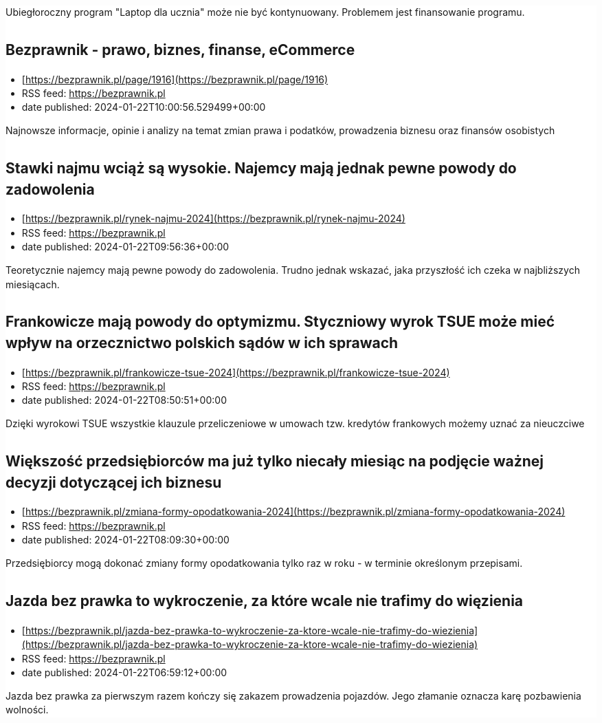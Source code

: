 Ubiegłoroczny program "Laptop dla ucznia" może nie być kontynuowany. Problemem jest finansowanie programu.

## Bezprawnik - prawo, biznes, finanse, eCommerce
 - [https://bezprawnik.pl/page/1916](https://bezprawnik.pl/page/1916)
 - RSS feed: https://bezprawnik.pl
 - date published: 2024-01-22T10:00:56.529499+00:00

Najnowsze informacje, opinie i analizy na temat zmian prawa i podatków, prowadzenia biznesu oraz finansów osobistych

## Stawki najmu wciąż są wysokie. Najemcy mają jednak pewne powody do zadowolenia
 - [https://bezprawnik.pl/rynek-najmu-2024](https://bezprawnik.pl/rynek-najmu-2024)
 - RSS feed: https://bezprawnik.pl
 - date published: 2024-01-22T09:56:36+00:00

Teoretycznie najemcy mają pewne powody do zadowolenia. Trudno jednak wskazać, jaka przyszłość ich czeka w najbliższych miesiącach.

## Frankowicze mają powody do optymizmu. Styczniowy wyrok TSUE może mieć wpływ na orzecznictwo polskich sądów w ich sprawach
 - [https://bezprawnik.pl/frankowicze-tsue-2024](https://bezprawnik.pl/frankowicze-tsue-2024)
 - RSS feed: https://bezprawnik.pl
 - date published: 2024-01-22T08:50:51+00:00

Dzięki wyrokowi TSUE wszystkie klauzule przeliczeniowe w umowach tzw. kredytów frankowych możemy uznać za nieuczciwe

## Większość przedsiębiorców ma już tylko niecały miesiąc na podjęcie ważnej decyzji dotyczącej ich biznesu
 - [https://bezprawnik.pl/zmiana-formy-opodatkowania-2024](https://bezprawnik.pl/zmiana-formy-opodatkowania-2024)
 - RSS feed: https://bezprawnik.pl
 - date published: 2024-01-22T08:09:30+00:00

Przedsiębiorcy mogą dokonać zmiany formy opodatkowania tylko raz w roku - w terminie określonym przepisami.

## Jazda bez prawka to wykroczenie, za które wcale nie trafimy do więzienia
 - [https://bezprawnik.pl/jazda-bez-prawka-to-wykroczenie-za-ktore-wcale-nie-trafimy-do-wiezienia](https://bezprawnik.pl/jazda-bez-prawka-to-wykroczenie-za-ktore-wcale-nie-trafimy-do-wiezienia)
 - RSS feed: https://bezprawnik.pl
 - date published: 2024-01-22T06:59:12+00:00

Jazda bez prawka za pierwszym razem kończy się zakazem prowadzenia pojazdów. Jego złamanie oznacza karę pozbawienia wolności.
